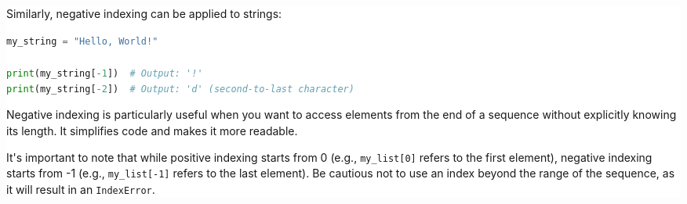 Similarly, negative indexing can be applied to strings: 

```python
my_string = "Hello, World!"

print(my_string[-1])  # Output: '!'
print(my_string[-2])  # Output: 'd' (second-to-last character)

```

Negative indexing is particularly useful when you want to access elements from the end of a sequence without explicitly knowing its length. It simplifies code and makes it more readable.

It's important to note that while positive indexing starts from 0 (e.g., `my_list[0]` refers to the first element), negative indexing starts from -1 (e.g., `my_list[-1]` refers to the last element). Be cautious not to use an index beyond the range of the sequence, as it will result in an `IndexError`.   
   
